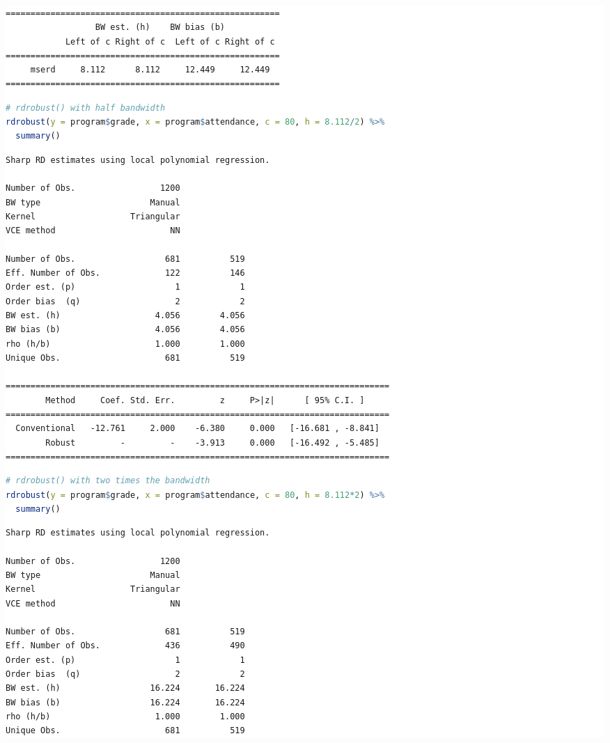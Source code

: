     =======================================================
                      BW est. (h)    BW bias (b)
                Left of c Right of c  Left of c Right of c
    =======================================================
         mserd     8.112      8.112     12.449     12.449
    =======================================================

``` r
# rdrobust() with half bandwidth
rdrobust(y = program$grade, x = program$attendance, c = 80, h = 8.112/2) %>% 
  summary()
```

    Sharp RD estimates using local polynomial regression.

    Number of Obs.                 1200
    BW type                      Manual
    Kernel                   Triangular
    VCE method                       NN

    Number of Obs.                  681          519
    Eff. Number of Obs.             122          146
    Order est. (p)                    1            1
    Order bias  (q)                   2            2
    BW est. (h)                   4.056        4.056
    BW bias (b)                   4.056        4.056
    rho (h/b)                     1.000        1.000
    Unique Obs.                     681          519

    =============================================================================
            Method     Coef. Std. Err.         z     P>|z|      [ 95% C.I. ]       
    =============================================================================
      Conventional   -12.761     2.000    -6.380     0.000   [-16.681 , -8.841]    
            Robust         -         -    -3.913     0.000   [-16.492 , -5.485]    
    =============================================================================

``` r
# rdrobust() with two times the bandwidth
rdrobust(y = program$grade, x = program$attendance, c = 80, h = 8.112*2) %>% 
  summary()
```

    Sharp RD estimates using local polynomial regression.

    Number of Obs.                 1200
    BW type                      Manual
    Kernel                   Triangular
    VCE method                       NN

    Number of Obs.                  681          519
    Eff. Number of Obs.             436          490
    Order est. (p)                    1            1
    Order bias  (q)                   2            2
    BW est. (h)                  16.224       16.224
    BW bias (b)                  16.224       16.224
    rho (h/b)                     1.000        1.000
    Unique Obs.                     681          519
